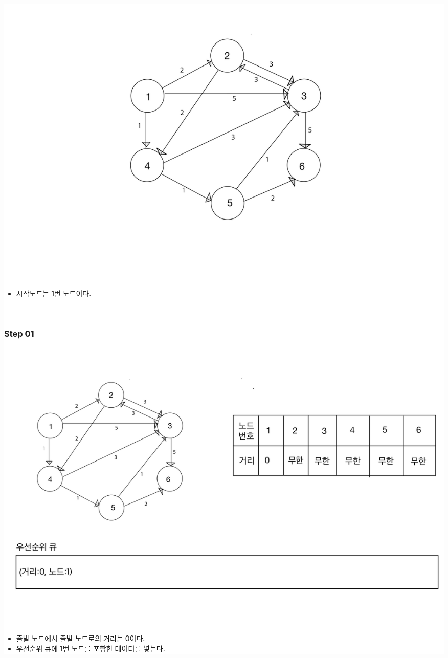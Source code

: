 ![](/assets/img/2022-01-18-ALGORITHM_ShortestPath_DijkstraExpert/Untitled10.jpg)
- 시작노드는 1번 노드이다.

<br/>

### Step 01
![](/assets/img/2022-01-18-ALGORITHM_ShortestPath_DijkstraExpert/Untitled11.jpg)
- 출발 노드에서 출발 노드로의 거리는 0이다.
- 우선순위 큐에 1번 노드를 포함한 데이터를 넣는다.
